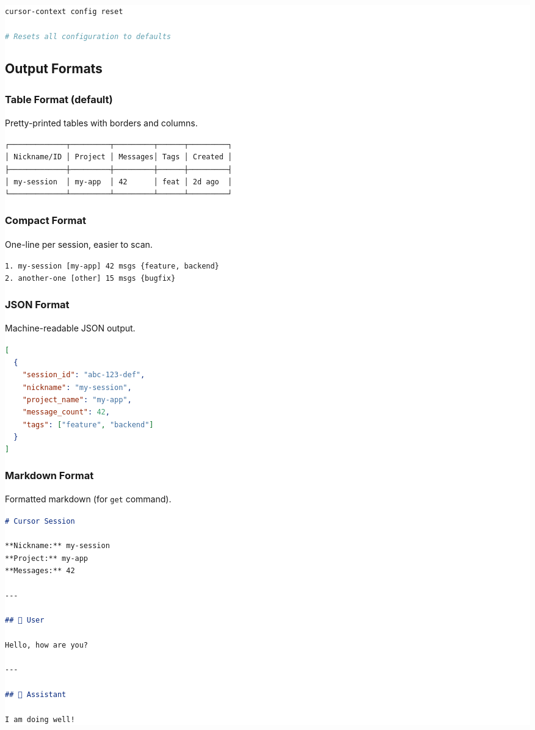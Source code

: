 ```bash
cursor-context config reset

# Resets all configuration to defaults
```

## Output Formats

### Table Format (default)

Pretty-printed tables with borders and columns.

```
┌─────────────┬─────────┬─────────┬──────┬─────────┐
│ Nickname/ID │ Project │ Messages│ Tags │ Created │
├─────────────┼─────────┼─────────┼──────┼─────────┤
│ my-session  │ my-app  │ 42      │ feat │ 2d ago  │
└─────────────┴─────────┴─────────┴──────┴─────────┘
```

### Compact Format

One-line per session, easier to scan.

```
1. my-session [my-app] 42 msgs {feature, backend}
2. another-one [other] 15 msgs {bugfix}
```

### JSON Format

Machine-readable JSON output.

```json
[
  {
    "session_id": "abc-123-def",
    "nickname": "my-session",
    "project_name": "my-app",
    "message_count": 42,
    "tags": ["feature", "backend"]
  }
]
```

### Markdown Format

Formatted markdown (for `get` command).

```markdown
# Cursor Session

**Nickname:** my-session
**Project:** my-app
**Messages:** 42

---

## 👤 User

Hello, how are you?

---

## 🤖 Assistant

I am doing well!
```